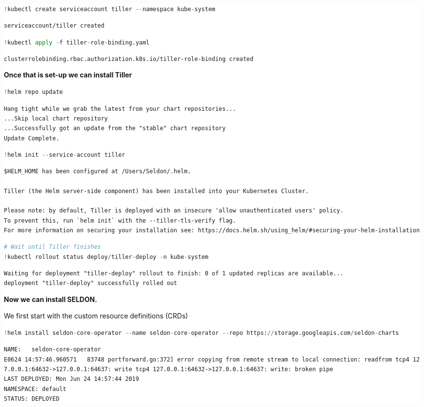 

```python
!kubectl create serviceaccount tiller --namespace kube-system
```

    serviceaccount/tiller created



```python
!kubectl apply -f tiller-role-binding.yaml
```

    clusterrolebinding.rbac.authorization.k8s.io/tiller-role-binding created


**Once that is set-up we can install Tiller**


```python
!helm repo update
```

    Hang tight while we grab the latest from your chart repositories...
    ...Skip local chart repository
    ...Successfully got an update from the "stable" chart repository
    Update Complete.



```python
!helm init --service-account tiller
```

    $HELM_HOME has been configured at /Users/Seldon/.helm.
    
    Tiller (the Helm server-side component) has been installed into your Kubernetes Cluster.
    
    Please note: by default, Tiller is deployed with an insecure 'allow unauthenticated users' policy.
    To prevent this, run `helm init` with the --tiller-tls-verify flag.
    For more information on securing your installation see: https://docs.helm.sh/using_helm/#securing-your-helm-installation



```python
# Wait until Tiller finishes
!kubectl rollout status deploy/tiller-deploy -n kube-system
```

    Waiting for deployment "tiller-deploy" rollout to finish: 0 of 1 updated replicas are available...
    deployment "tiller-deploy" successfully rolled out


**Now we can install SELDON.**

We first start with the custom resource definitions (CRDs)


```python
!helm install seldon-core-operator --name seldon-core-operator --repo https://storage.googleapis.com/seldon-charts
```

    NAME:   seldon-core-operator
    E0624 14:57:46.960571   83748 portforward.go:372] error copying from remote stream to local connection: readfrom tcp4 127.0.0.1:64632->127.0.0.1:64637: write tcp4 127.0.0.1:64632->127.0.0.1:64637: write: broken pipe
    LAST DEPLOYED: Mon Jun 24 14:57:44 2019
    NAMESPACE: default
    STATUS: DEPLOYED
    